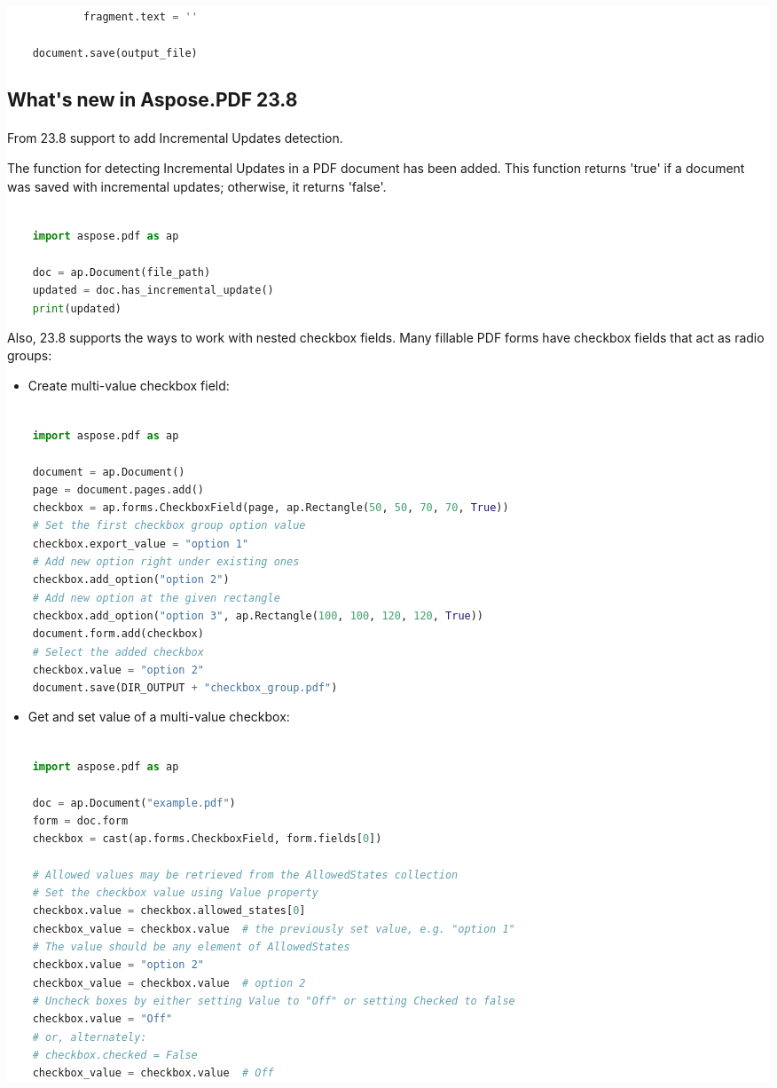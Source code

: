 ```python
            fragment.text = ''

    document.save(output_file)
```    

## What's new in Aspose.PDF 23.8

From 23.8 support to add Incremental Updates detection.

The function for detecting Incremental Updates in a PDF document has been added. This function returns 'true' if a document was saved with incremental updates; otherwise, it returns 'false'.

```python

    import aspose.pdf as ap

    doc = ap.Document(file_path)
    updated = doc.has_incremental_update()
    print(updated)
```

Also, 23.8 supports the ways to work with nested checkbox fields. Many fillable PDF forms have checkbox fields that act as radio groups:

- Create multi-value checkbox field:

```python

    import aspose.pdf as ap

    document = ap.Document()
    page = document.pages.add()
    checkbox = ap.forms.CheckboxField(page, ap.Rectangle(50, 50, 70, 70, True))
    # Set the first checkbox group option value
    checkbox.export_value = "option 1"
    # Add new option right under existing ones
    checkbox.add_option("option 2")
    # Add new option at the given rectangle
    checkbox.add_option("option 3", ap.Rectangle(100, 100, 120, 120, True))
    document.form.add(checkbox)
    # Select the added checkbox
    checkbox.value = "option 2"
    document.save(DIR_OUTPUT + "checkbox_group.pdf")
```

- Get and set value of a multi-value checkbox:

```python

    import aspose.pdf as ap

    doc = ap.Document("example.pdf")
    form = doc.form
    checkbox = cast(ap.forms.CheckboxField, form.fields[0])

    # Allowed values may be retrieved from the AllowedStates collection
    # Set the checkbox value using Value property
    checkbox.value = checkbox.allowed_states[0]
    checkbox_value = checkbox.value  # the previously set value, e.g. "option 1"
    # The value should be any element of AllowedStates
    checkbox.value = "option 2"
    checkbox_value = checkbox.value  # option 2
    # Uncheck boxes by either setting Value to "Off" or setting Checked to false
    checkbox.value = "Off"
    # or, alternately:
    # checkbox.checked = False
    checkbox_value = checkbox.value  # Off
```
